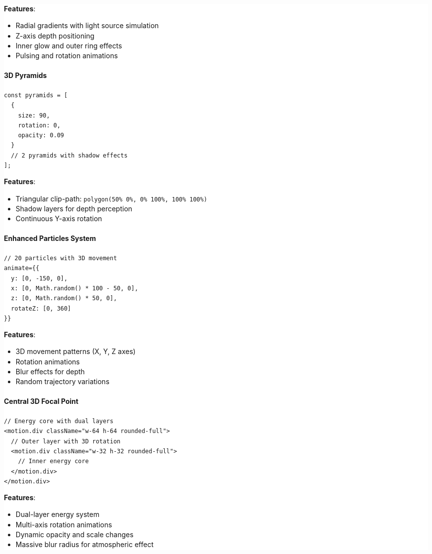 **Features**:
- Radial gradients with light source simulation
- Z-axis depth positioning
- Inner glow and outer ring effects
- Pulsing and rotation animations

#### 3D Pyramids
```tsx
const pyramids = [
  {
    size: 90,
    rotation: 0,
    opacity: 0.09
  }
  // 2 pyramids with shadow effects
];
```

**Features**:
- Triangular clip-path: `polygon(50% 0%, 0% 100%, 100% 100%)`
- Shadow layers for depth perception
- Continuous Y-axis rotation

#### Enhanced Particles System
```tsx
// 20 particles with 3D movement
animate={{
  y: [0, -150, 0],
  x: [0, Math.random() * 100 - 50, 0],
  z: [0, Math.random() * 50, 0],
  rotateZ: [0, 360]
}}
```

**Features**:
- 3D movement patterns (X, Y, Z axes)
- Rotation animations
- Blur effects for depth
- Random trajectory variations

#### Central 3D Focal Point
```tsx
// Energy core with dual layers
<motion.div className="w-64 h-64 rounded-full">
  // Outer layer with 3D rotation
  <motion.div className="w-32 h-32 rounded-full">
    // Inner energy core
  </motion.div>
</motion.div>
```

**Features**:
- Dual-layer energy system
- Multi-axis rotation animations
- Dynamic opacity and scale changes
- Massive blur radius for atmospheric effect
